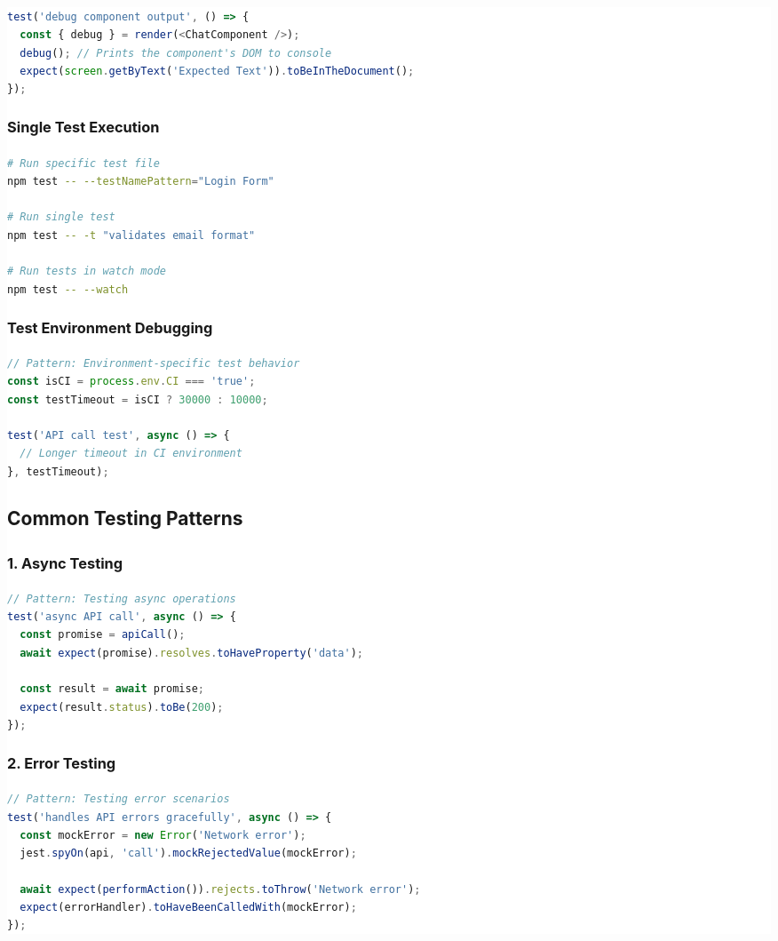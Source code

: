 ```javascript
test('debug component output', () => {
  const { debug } = render(<ChatComponent />);
  debug(); // Prints the component's DOM to console
  expect(screen.getByText('Expected Text')).toBeInTheDocument();
});
```

### Single Test Execution

```bash
# Run specific test file
npm test -- --testNamePattern="Login Form"

# Run single test
npm test -- -t "validates email format"

# Run tests in watch mode
npm test -- --watch
```

### Test Environment Debugging

```javascript
// Pattern: Environment-specific test behavior
const isCI = process.env.CI === 'true';
const testTimeout = isCI ? 30000 : 10000;

test('API call test', async () => {
  // Longer timeout in CI environment
}, testTimeout);
```

## Common Testing Patterns

### 1. Async Testing

```javascript
// Pattern: Testing async operations
test('async API call', async () => {
  const promise = apiCall();
  await expect(promise).resolves.toHaveProperty('data');
  
  const result = await promise;
  expect(result.status).toBe(200);
});
```

### 2. Error Testing

```javascript
// Pattern: Testing error scenarios
test('handles API errors gracefully', async () => {
  const mockError = new Error('Network error');
  jest.spyOn(api, 'call').mockRejectedValue(mockError);
  
  await expect(performAction()).rejects.toThrow('Network error');
  expect(errorHandler).toHaveBeenCalledWith(mockError);
});
```
